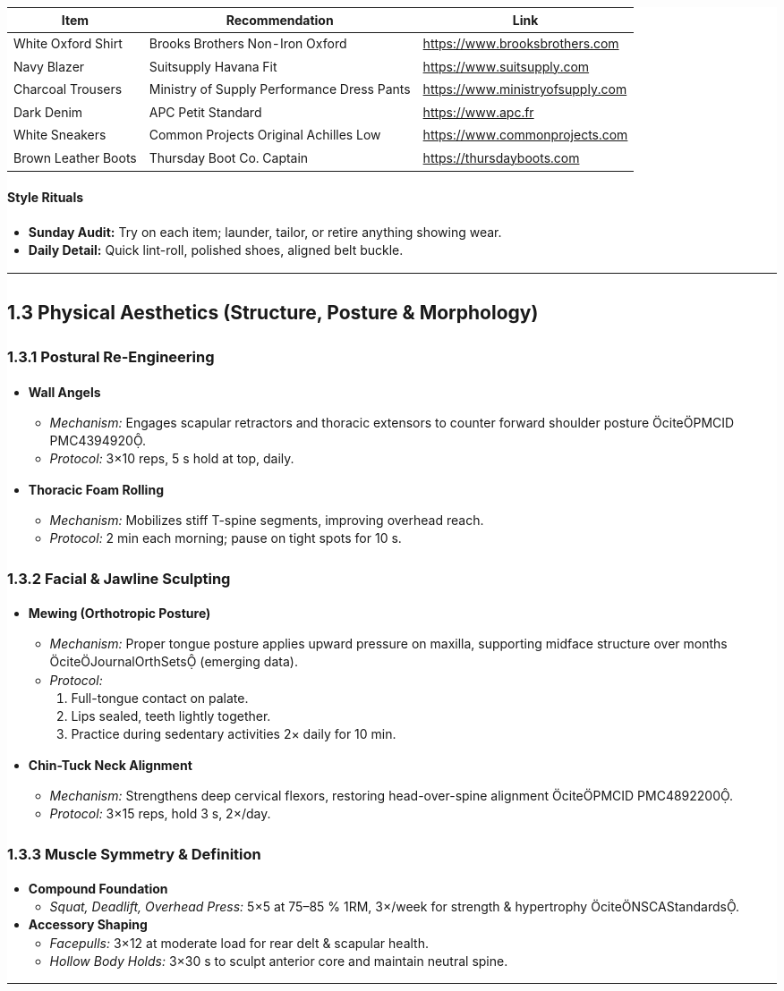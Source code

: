 | Item                   | Recommendation                                     | Link                                  |
|------------------------|----------------------------------------------------|---------------------------------------|
| White Oxford Shirt     | Brooks Brothers Non-Iron Oxford                    | https://www.brooksbrothers.com        |
| Navy Blazer            | Suitsupply Havana Fit                              | https://www.suitsupply.com           |
| Charcoal Trousers      | Ministry of Supply Performance Dress Pants          | https://www.ministryofsupply.com      |
| Dark Denim             | APC Petit Standard                                 | https://www.apc.fr                    |
| White Sneakers         | Common Projects Original Achilles Low              | https://www.commonprojects.com       |
| Brown Leather Boots    | Thursday Boot Co. Captain                          | https://thursdayboots.com             |

#### **Style Rituals**

- **Sunday Audit:** Try on each item; launder, tailor, or retire anything showing wear.  
- **Daily Detail:** Quick lint-roll, polished shoes, aligned belt buckle.

---

## 1.3 Physical Aesthetics (Structure, Posture & Morphology)

### 1.3.1 Postural Re-Engineering

- **Wall Angels**  
  - *Mechanism:* Engages scapular retractors and thoracic extensors to counter forward shoulder posture citePMCID PMC4394920.  
  - *Protocol:* 3×10 reps, 5 s hold at top, daily.

- **Thoracic Foam Rolling**  
  - *Mechanism:* Mobilizes stiff T-spine segments, improving overhead reach.  
  - *Protocol:* 2 min each morning; pause on tight spots for 10 s.

### 1.3.2 Facial & Jawline Sculpting

- **Mewing (Orthotropic Posture)**  
  - *Mechanism:* Proper tongue posture applies upward pressure on maxilla, supporting midface structure over months citeJournalOrthSets (emerging data).  
  - *Protocol:*  
    1. Full-tongue contact on palate.  
    2. Lips sealed, teeth lightly together.  
    3. Practice during sedentary activities 2× daily for 10 min.

- **Chin-Tuck Neck Alignment**  
  - *Mechanism:* Strengthens deep cervical flexors, restoring head-over-spine alignment citePMCID PMC4892200.  
  - *Protocol:* 3×15 reps, hold 3 s, 2×/day.

### 1.3.3 Muscle Symmetry & Definition

- **Compound Foundation**  
  - *Squat, Deadlift, Overhead Press:* 5×5 at 75–85 % 1RM, 3×/week for strength & hypertrophy citeNSCAStandards.  
- **Accessory Shaping**  
  - *Facepulls:* 3×12 at moderate load for rear delt & scapular health.  
  - *Hollow Body Holds:* 3×30 s to sculpt anterior core and maintain neutral spine.

---